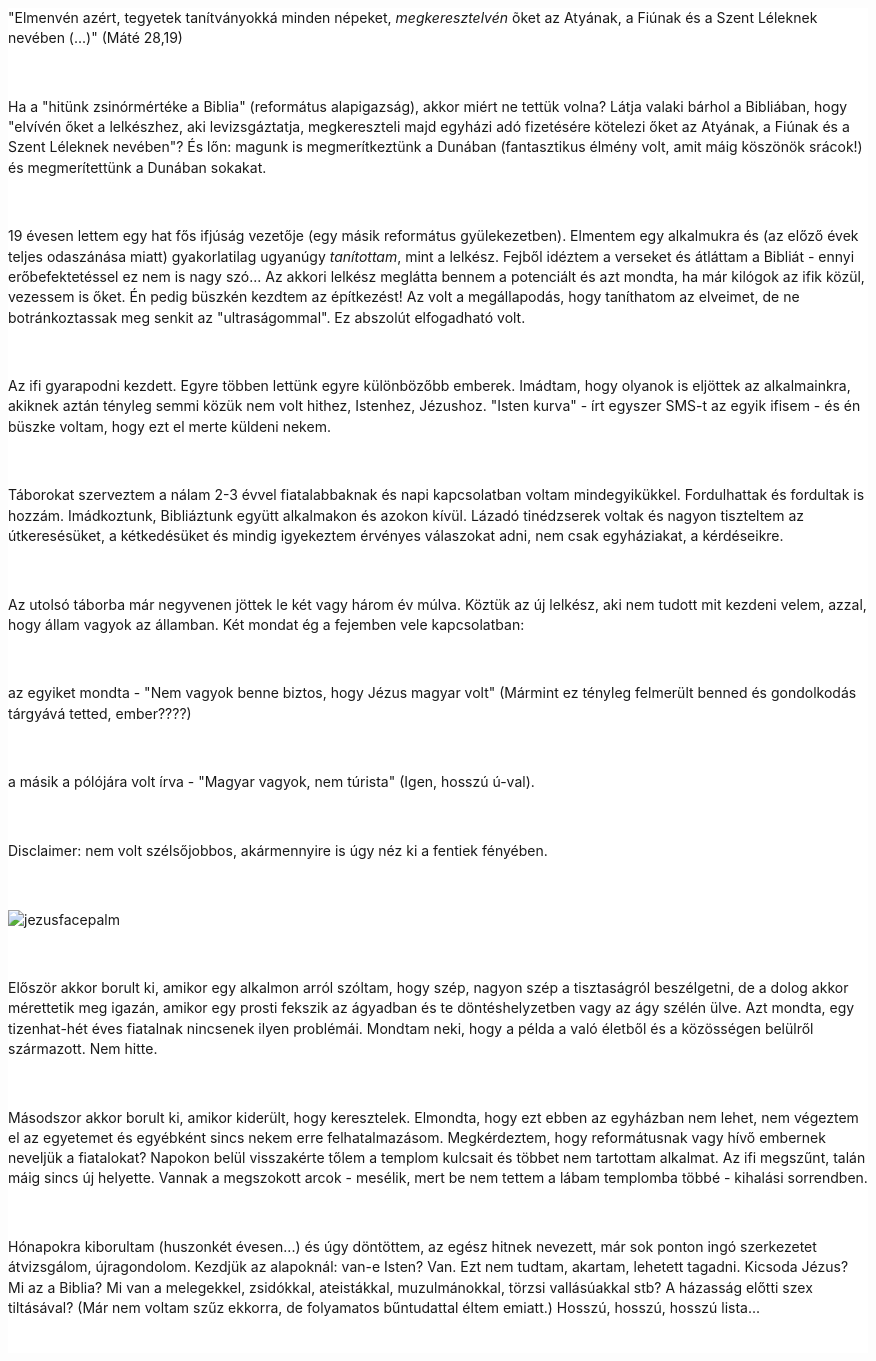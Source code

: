 <p>"Elmenvén azért, tegyetek tanítványokká minden népeket, <em><span>megkeresztelvén</span></em> õket az Atyának, a Fiúnak és a Szent Léleknek nevében (...)" (Máté 28,19)</p>
<p>&nbsp;</p>
<p>Ha a "hitünk zsinórmértéke a Biblia" (református alapigazság), akkor miért ne tettük volna? Látja valaki bárhol a Bibliában, hogy "elvívén őket a lelkészhez, aki levizsgáztatja, megkereszteli majd egyházi adó fizetésére kötelezi őket az Atyának, a Fiúnak és a Szent Léleknek nevében"? És lőn: magunk is megmerítkeztünk a Dunában (fantasztikus élmény volt, amit máig köszönök srácok!) és megmerítettünk a Dunában sokakat.</p>
<p>&nbsp;</p>
<p>19 évesen lettem egy hat fős ifjúság vezetője (egy másik református gyülekezetben). Elmentem egy alkalmukra és (az előző évek teljes odaszánása miatt) gyakorlatilag ugyanúgy<em> tanítottam</em>, mint a lelkész. Fejből idéztem a verseket és átláttam a Bibliát - ennyi erőbefektetéssel ez nem is nagy szó... Az akkori lelkész meglátta bennem a potenciált és azt mondta, ha már kilógok az ifik közül, vezessem is őket. Én pedig büszkén kezdtem az építkezést! Az volt a megállapodás, hogy taníthatom az elveimet, de ne botránkoztassak meg senkit az "ultraságommal". Ez abszolút elfogadható volt.</p>
<p>&nbsp;</p>
<p>Az ifi gyarapodni kezdett. Egyre többen lettünk egyre különbözőbb emberek. Imádtam, hogy olyanok is eljöttek az alkalmainkra, akiknek aztán tényleg semmi közük nem volt hithez, Istenhez, Jézushoz. "Isten kurva" - írt egyszer SMS-t az egyik ifisem - és én büszke voltam, hogy ezt el merte küldeni nekem.&nbsp;</p>
<p>&nbsp;</p>
<p>Táborokat szerveztem a nálam 2-3 évvel fiatalabbaknak és napi kapcsolatban voltam mindegyikükkel. Fordulhattak és fordultak is hozzám. Imádkoztunk, Bibliáztunk együtt alkalmakon és azokon kívül. Lázadó tinédzserek voltak és nagyon tiszteltem az útkeresésüket, a kétkedésüket és mindig igyekeztem érvényes válaszokat adni, nem csak egyháziakat, a kérdéseikre.</p>
<p>&nbsp;</p>
<p>Az utolsó táborba már negyvenen jöttek le két vagy három év múlva. Köztük az új lelkész, aki nem tudott mit kezdeni velem, azzal, hogy állam vagyok az államban. Két mondat ég a fejemben vele kapcsolatban:</p>
<p>&nbsp;</p>
<p>az egyiket mondta - "Nem vagyok benne biztos, hogy Jézus magyar volt" (Mármint ez tényleg felmerült benned és gondolkodás tárgyává tetted, ember????)</p>
<p>&nbsp;</p>
<p>a másik a pólójára volt írva - "Magyar vagyok, nem túrista" (Igen, hosszú ú-val).</p>
<p>&nbsp;</p>
<p>Disclaimer: nem volt szélsőjobbos, akármennyire is úgy néz ki a fentiek fényében.</p>
<p>&nbsp;</p>
<p><img src="http://agostonlaszlo.hu/images/cikkek/jezusfacepalm.jpg" alt="jezusfacepalm" /></p>
<p>&nbsp;</p>
<p>Először akkor borult ki, amikor egy alkalmon arról szóltam, hogy szép, nagyon szép a tisztaságról beszélgetni, de a dolog akkor mérettetik meg igazán, amikor egy prosti fekszik az ágyadban és te döntéshelyzetben vagy az ágy szélén ülve. Azt mondta, egy tizenhat-hét éves fiatalnak nincsenek ilyen problémái. Mondtam neki, hogy a példa a való életből és a közösségen belülről származott. Nem hitte.</p>
<p>&nbsp;</p>
<p>Másodszor akkor borult ki, amikor kiderült, hogy keresztelek. Elmondta, hogy ezt ebben az egyházban nem lehet, nem végeztem el az egyetemet és egyébként sincs nekem erre felhatalmazásom. Megkérdeztem, hogy reformátusnak vagy hívő embernek neveljük a fiatalokat? Napokon belül visszakérte tőlem a templom kulcsait és többet nem tartottam alkalmat. Az ifi megszűnt, talán máig sincs új helyette. Vannak a megszokott arcok - mesélik, mert be nem tettem a lábam templomba többé - kihalási sorrendben.</p>
<p>&nbsp;</p>
<p>Hónapokra kiborultam (huszonkét&nbsp;évesen...) és úgy döntöttem, az egész hitnek nevezett, már sok ponton ingó szerkezetet átvizsgálom, újragondolom. Kezdjük az alapoknál: van-e Isten? Van. Ezt nem tudtam, akartam, lehetett tagadni. Kicsoda Jézus? Mi az a Biblia? Mi van a melegekkel, zsidókkal, ateistákkal, muzulmánokkal, törzsi vallásúakkal stb? A házasság előtti szex tiltásával? (Már nem voltam szűz ekkorra, de folyamatos bűntudattal éltem emiatt.) Hosszú, hosszú, hosszú lista...&nbsp;</p>
<p>&nbsp;</p>
